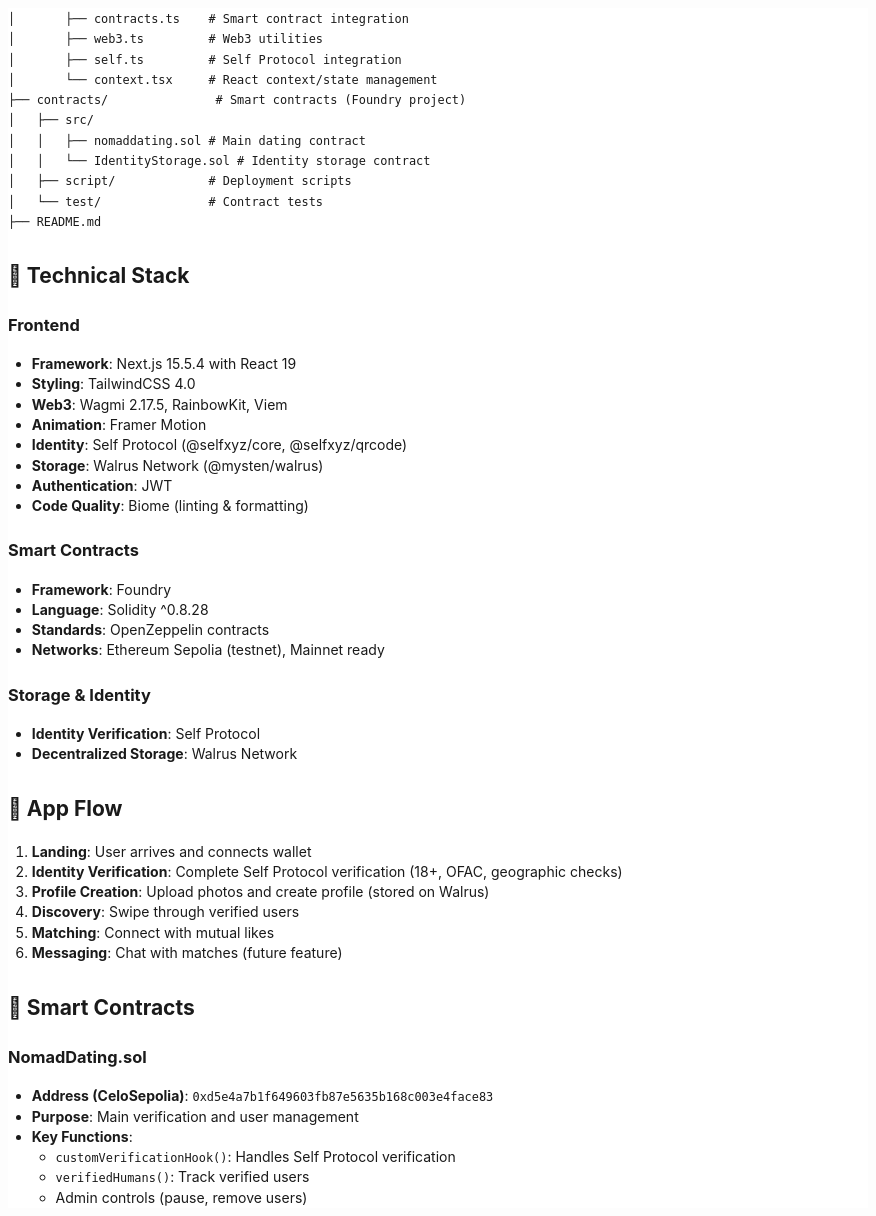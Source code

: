 ```
│       ├── contracts.ts    # Smart contract integration
│       ├── web3.ts         # Web3 utilities
│       ├── self.ts         # Self Protocol integration
│       └── context.tsx     # React context/state management
├── contracts/               # Smart contracts (Foundry project)
│   ├── src/
│   │   ├── nomaddating.sol # Main dating contract
│   │   └── IdentityStorage.sol # Identity storage contract
│   ├── script/             # Deployment scripts
│   └── test/               # Contract tests
├── README.md
```

## 🔧 Technical Stack

### Frontend
- **Framework**: Next.js 15.5.4 with React 19
- **Styling**: TailwindCSS 4.0
- **Web3**: Wagmi 2.17.5, RainbowKit, Viem
- **Animation**: Framer Motion
- **Identity**: Self Protocol (@selfxyz/core, @selfxyz/qrcode)
- **Storage**: Walrus Network (@mysten/walrus)
- **Authentication**: JWT
- **Code Quality**: Biome (linting & formatting)

### Smart Contracts
- **Framework**: Foundry
- **Language**: Solidity ^0.8.28
- **Standards**: OpenZeppelin contracts
- **Networks**: Ethereum Sepolia (testnet), Mainnet ready

### Storage & Identity
- **Identity Verification**: Self Protocol
- **Decentralized Storage**: Walrus Network

## 📱 App Flow

1. **Landing**: User arrives and connects wallet
2. **Identity Verification**: Complete Self Protocol verification (18+, OFAC, geographic checks)
3. **Profile Creation**: Upload photos and create profile (stored on Walrus)
4. **Discovery**: Swipe through verified users
5. **Matching**: Connect with mutual likes
6. **Messaging**: Chat with matches (future feature)

## 🔐 Smart Contracts

### NomadDating.sol
- **Address (CeloSepolia)**: `0xd5e4a7b1f649603fb87e5635b168c003e4face83`
- **Purpose**: Main verification and user management
- **Key Functions**:
  - `customVerificationHook()`: Handles Self Protocol verification
  - `verifiedHumans()`: Track verified users
  - Admin controls (pause, remove users)
